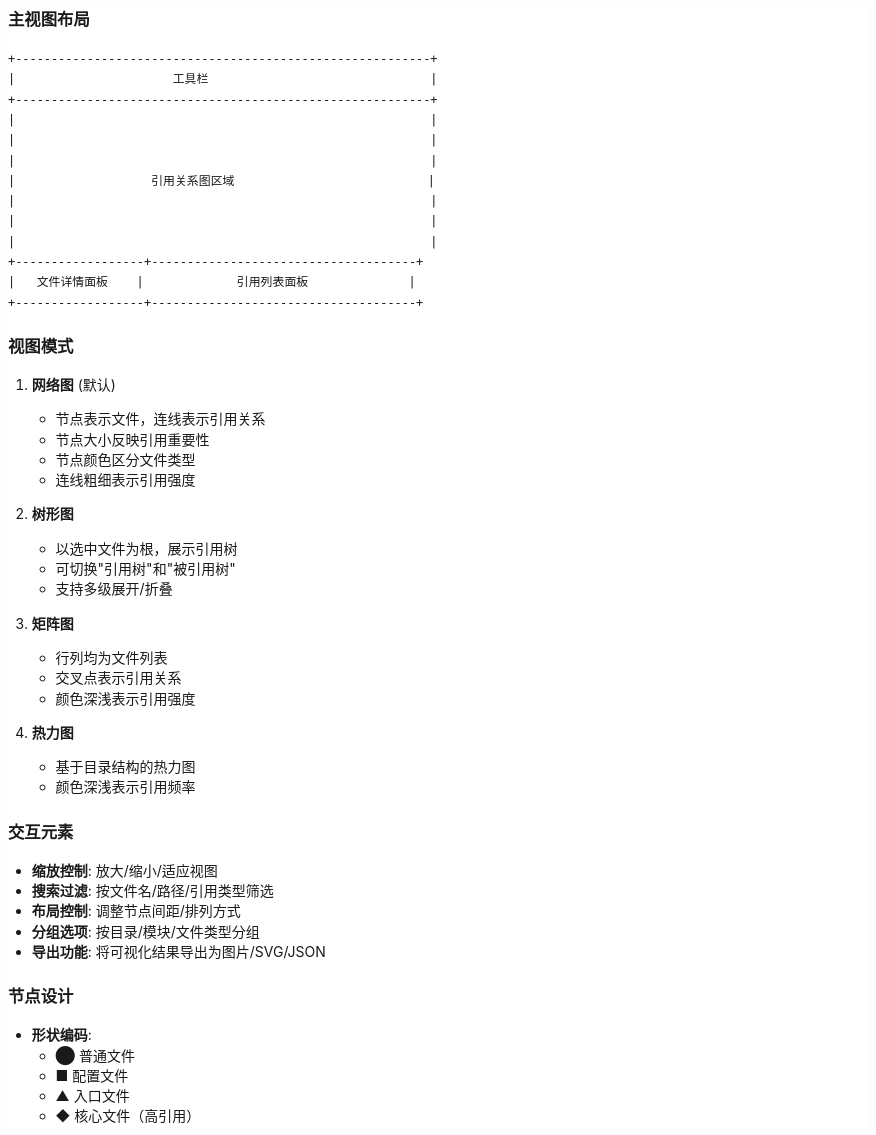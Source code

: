 ### 主视图布局

```
+----------------------------------------------------------+
|                      工具栏                               |
+----------------------------------------------------------+
|                                                          |
|                                                          |
|                                                          |
|                   引用关系图区域                           |
|                                                          |
|                                                          |
|                                                          |
+------------------+-------------------------------------+
|   文件详情面板    |             引用列表面板              |
+------------------+-------------------------------------+
```

### 视图模式

1. **网络图** (默认)
   - 节点表示文件，连线表示引用关系
   - 节点大小反映引用重要性
   - 节点颜色区分文件类型
   - 连线粗细表示引用强度

2. **树形图**
   - 以选中文件为根，展示引用树
   - 可切换"引用树"和"被引用树"
   - 支持多级展开/折叠

3. **矩阵图**
   - 行列均为文件列表
   - 交叉点表示引用关系
   - 颜色深浅表示引用强度

4. **热力图**
   - 基于目录结构的热力图
   - 颜色深浅表示引用频率

### 交互元素

- **缩放控制**: 放大/缩小/适应视图
- **搜索过滤**: 按文件名/路径/引用类型筛选
- **布局控制**: 调整节点间距/排列方式
- **分组选项**: 按目录/模块/文件类型分组
- **导出功能**: 将可视化结果导出为图片/SVG/JSON

### 节点设计

- **形状编码**:
  - ⬤ 普通文件
  - ■ 配置文件
  - ▲ 入口文件
  - ◆ 核心文件（高引用）
